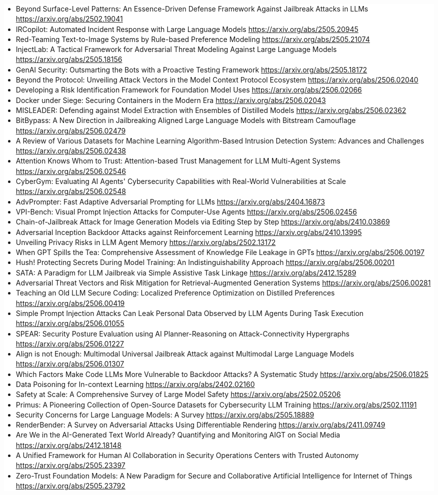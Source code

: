 - Beyond Surface-Level Patterns: An Essence-Driven Defense Framework Against Jailbreak Attacks in LLMs https://arxiv.org/abs/2502.19041
- IRCopilot: Automated Incident Response with Large Language Models https://arxiv.org/abs/2505.20945
- Red-Teaming Text-to-Image Systems by Rule-based Preference Modeling https://arxiv.org/abs/2505.21074
- InjectLab: A Tactical Framework for Adversarial Threat Modeling Against Large Language Models https://arxiv.org/abs/2505.18156
- GenAI Security: Outsmarting the Bots with a Proactive Testing Framework https://arxiv.org/abs/2505.18172
- Beyond the Protocol: Unveiling Attack Vectors in the Model Context Protocol Ecosystem https://arxiv.org/abs/2506.02040
- Developing a Risk Identification Framework for Foundation Model Uses https://arxiv.org/abs/2506.02066
- Docker under Siege: Securing Containers in the Modern Era https://arxiv.org/abs/2506.02043
- MISLEADER: Defending against Model Extraction with Ensembles of Distilled Models https://arxiv.org/abs/2506.02362
- BitBypass: A New Direction in Jailbreaking Aligned Large Language Models with Bitstream Camouflage https://arxiv.org/abs/2506.02479
- A Review of Various Datasets for Machine Learning Algorithm-Based Intrusion Detection System: Advances and Challenges https://arxiv.org/abs/2506.02438
- Attention Knows Whom to Trust: Attention-based Trust Management for LLM Multi-Agent Systems https://arxiv.org/abs/2506.02546
- CyberGym: Evaluating AI Agents' Cybersecurity Capabilities with Real-World Vulnerabilities at Scale https://arxiv.org/abs/2506.02548
- AdvPrompter: Fast Adaptive Adversarial Prompting for LLMs https://arxiv.org/abs/2404.16873
- VPI-Bench: Visual Prompt Injection Attacks for Computer-Use Agents https://arxiv.org/abs/2506.02456
- Chain-of-Jailbreak Attack for Image Generation Models via Editing Step by Step https://arxiv.org/abs/2410.03869
- Adversarial Inception Backdoor Attacks against Reinforcement Learning https://arxiv.org/abs/2410.13995
- Unveiling Privacy Risks in LLM Agent Memory https://arxiv.org/abs/2502.13172
- When GPT Spills the Tea: Comprehensive Assessment of Knowledge File Leakage in GPTs https://arxiv.org/abs/2506.00197
- Hush! Protecting Secrets During Model Training: An Indistinguishability Approach https://arxiv.org/abs/2506.00201
- SATA: A Paradigm for LLM Jailbreak via Simple Assistive Task Linkage https://arxiv.org/abs/2412.15289
- Adversarial Threat Vectors and Risk Mitigation for Retrieval-Augmented Generation Systems https://arxiv.org/abs/2506.00281
- Teaching an Old LLM Secure Coding: Localized Preference Optimization on Distilled Preferences https://arxiv.org/abs/2506.00419
- Simple Prompt Injection Attacks Can Leak Personal Data Observed by LLM Agents During Task Execution https://arxiv.org/abs/2506.01055
- SPEAR: Security Posture Evaluation using AI Planner-Reasoning on Attack-Connectivity Hypergraphs https://arxiv.org/abs/2506.01227
- Align is not Enough: Multimodal Universal Jailbreak Attack against Multimodal Large Language Models https://arxiv.org/abs/2506.01307
- Which Factors Make Code LLMs More Vulnerable to Backdoor Attacks? A Systematic Study https://arxiv.org/abs/2506.01825
- Data Poisoning for In-context Learning https://arxiv.org/abs/2402.02160
- Safety at Scale: A Comprehensive Survey of Large Model Safety https://arxiv.org/abs/2502.05206
- Primus: A Pioneering Collection of Open-Source Datasets for Cybersecurity LLM Training https://arxiv.org/abs/2502.11191
- Security Concerns for Large Language Models: A Survey https://arxiv.org/abs/2505.18889
- RenderBender: A Survey on Adversarial Attacks Using Differentiable Rendering https://arxiv.org/abs/2411.09749
- Are We in the AI-Generated Text World Already? Quantifying and Monitoring AIGT on Social Media https://arxiv.org/abs/2412.18148
- A Unified Framework for Human AI Collaboration in Security Operations Centers with Trusted Autonomy https://arxiv.org/abs/2505.23397
- Zero-Trust Foundation Models: A New Paradigm for Secure and Collaborative Artificial Intelligence for Internet of Things https://arxiv.org/abs/2505.23792
